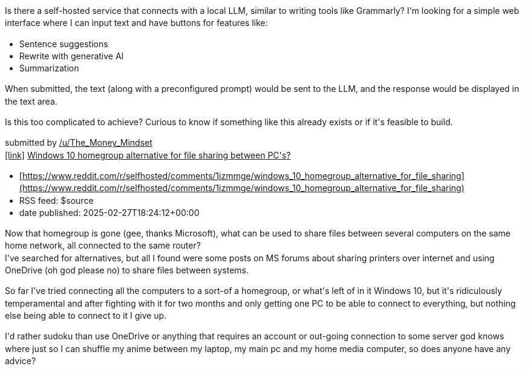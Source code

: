 <div class="md"><p>Is there a self-hosted service that connects with a local LLM, similar to writing tools like Grammarly? I&#39;m looking for a simple web interface where I can input text and have buttons for features like:</p> <ul> <li>Sentence suggestions</li> <li>Rewrite with generative AI</li> <li>Summarization</li> </ul> <p>When submitted, the text (along with a preconfigured prompt) would be sent to the LLM, and the response would be displayed in the text area.</p> <p>Is this too complicated to achieve? Curious to know if something like this already exists or if it&#39;s feasible to build.</p> </div> &#32; submitted by &#32; <a href="https://www.reddit.com/user/The_Money_Mindset"> /u/The_Money_Mindset </a> <br/> <span><a href="https://www.reddit.com/r/selfhosted/comments/1izmy59/selfhosted_writing_assistant_with_local_llm_is_it/">[link]</a></span> &#32; <span><a href="https://www.reddit.com/r/selfhosted/comments/1izmy59/selfhosted_writing_assistant

## Windows 10 homegroup alternative for file sharing between PC's?
 - [https://www.reddit.com/r/selfhosted/comments/1izmmge/windows_10_homegroup_alternative_for_file_sharing](https://www.reddit.com/r/selfhosted/comments/1izmmge/windows_10_homegroup_alternative_for_file_sharing)
 - RSS feed: $source
 - date published: 2025-02-27T18:24:12+00:00

<div class="md"><p>Now that homegroup is gone (gee, thanks Microsoft), what can be used to share files between several computers on the same home network, all connected to the same router?<br/> I&#39;ve searched for alternatives, but all I found were some posts on MS forums about sharing printers over internet and using OneDrive (oh god please no) to share files between systems.</p> <p>So far I&#39;ve tried connecting all the computers to a sort-of a homegroup, or what&#39;s left of in it Windows 10, but it&#39;s ridiculously temperamental and after fighting with it for two months and only getting one PC to be able to connect to everything, but nothing else being able to connect to it I give up.</p> <p>I&#39;d rather sudoku than use OneDrive or anything that requires an account or out-going connection to some server god knows where just so I can shuffle my anime between my laptop, my main pc and my home media computer, so does anyone have any advice? </p> </div><!-- SC

## Nextcloud Hub 10 – your unified, modular digital workspace - Nextcloud
 - [https://www.reddit.com/r/selfhosted/comments/1izm8gd/nextcloud_hub_10_your_unified_modular_digital](https://www.reddit.com/r/selfhosted/comments/1izm8gd/nextcloud_hub_10_your_unified_modular_digital)
 - RSS feed: $source
 - date published: 2025-02-27T18:07:52+00:00

<table> <tr><td> <a href="https://www.reddit.com/r/selfhosted/comments/1izm8gd/nextcloud_hub_10_your_unified_modular_digital/"> <img src="https://external-preview.redd.it/zOCm5wM_K3DmMzSNJzuGGn8Rqm3fYYkwJjCYoAlsLmc.jpg?width=640&amp;crop=smart&amp;auto=webp&amp;s=6885a11f73529ee7e14c8fe876e56be59bf1ac86" alt="Nextcloud Hub 10 – your unified, modular digital workspace - Nextcloud" title="Nextcloud Hub 10 – your unified, modular digital workspace - Nextcloud" /> </a> </td><td> &#32; submitted by &#32; <a href="https://www.reddit.com/user/temapone11"> /u/temapone11 </a> <br/> <span><a href="https://nextcloud.com/blog/nextcloud-hub10/">[link]</a></span> &#32; <span><a href="https://www.reddit.com/r/selfhosted/comments/1izm8gd/nextcloud_hub_10_your_unified_modular_digital/">[comments]</a></span> </td></tr></table>

## Pairdrop with https
 - [https://www.reddit.com/r/selfhosted/comments/1izm6sv/pairdrop_with_https](https://www.reddit.com/r/selfhosted/comments/1izm6sv/pairdrop_with_https)
 - RSS feed: $source
 - date published: 2025-02-27T18:06:07+00:00

<div class="md"><p>Looking for help on how to get Pairdrop to work with https on my local network because downloads automatically flag as unsafe and I find it annoying.</p> <p>I have local certs working with cloudflare/letsencrypt/NPM, but when going to the pairdrop site its just stuck on connecting.</p> <p><a href="https://github.com/schlagmichdoch/PairDrop">https://github.com/schlagmichdoch/PairDrop</a></p> </div> &#32; submitted by &#32; <a href="https://www.reddit.com/user/tw0bears"> /u/tw0bears </a> <br/> <span><a href="https://www.reddit.com/r/selfhosted/comments/1izm6sv/pairdrop_with_https/">[link]</a></span> &#32; <span><a href="https://www.reddit.com/r/selfhosted/comments/1izm6sv/pairdrop_with_https/">[comments]</a></span>

